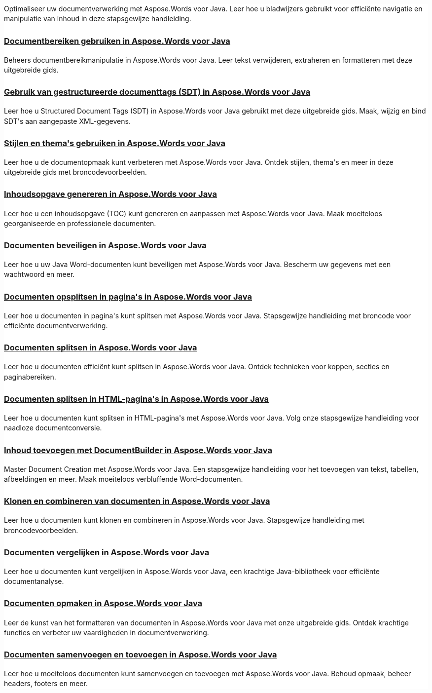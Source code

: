 Optimaliseer uw documentverwerking met Aspose.Words voor Java. Leer hoe u bladwijzers gebruikt voor efficiënte navigatie en manipulatie van inhoud in deze stapsgewijze handleiding.
### [Documentbereiken gebruiken in Aspose.Words voor Java](./using-document-ranges/)
Beheers documentbereikmanipulatie in Aspose.Words voor Java. Leer tekst verwijderen, extraheren en formatteren met deze uitgebreide gids.
### [Gebruik van gestructureerde documenttags (SDT) in Aspose.Words voor Java](./using-structured-document-tags/)
Leer hoe u Structured Document Tags (SDT) in Aspose.Words voor Java gebruikt met deze uitgebreide gids. Maak, wijzig en bind SDT's aan aangepaste XML-gegevens.
### [Stijlen en thema's gebruiken in Aspose.Words voor Java](./using-styles-and-themes/)
Leer hoe u de documentopmaak kunt verbeteren met Aspose.Words voor Java. Ontdek stijlen, thema's en meer in deze uitgebreide gids met broncodevoorbeelden.
### [Inhoudsopgave genereren in Aspose.Words voor Java](./generating-table-of-contents/)
Leer hoe u een inhoudsopgave (TOC) kunt genereren en aanpassen met Aspose.Words voor Java. Maak moeiteloos georganiseerde en professionele documenten.
### [Documenten beveiligen in Aspose.Words voor Java](./protecting-documents/)
Leer hoe u uw Java Word-documenten kunt beveiligen met Aspose.Words voor Java. Bescherm uw gegevens met een wachtwoord en meer.
### [Documenten opsplitsen in pagina's in Aspose.Words voor Java](./splitting-documents-into-pages/)
Leer hoe u documenten in pagina's kunt splitsen met Aspose.Words voor Java. Stapsgewijze handleiding met broncode voor efficiënte documentverwerking.
### [Documenten splitsen in Aspose.Words voor Java](./splitting-documents/)
Leer hoe u documenten efficiënt kunt splitsen in Aspose.Words voor Java. Ontdek technieken voor koppen, secties en paginabereiken.
### [Documenten splitsen in HTML-pagina's in Aspose.Words voor Java](./splitting-documents-into-html-pages/)
Leer hoe u documenten kunt splitsen in HTML-pagina's met Aspose.Words voor Java. Volg onze stapsgewijze handleiding voor naadloze documentconversie.
### [Inhoud toevoegen met DocumentBuilder in Aspose.Words voor Java](./adding-content-using-documentbuilder/)
Master Document Creation met Aspose.Words voor Java. Een stapsgewijze handleiding voor het toevoegen van tekst, tabellen, afbeeldingen en meer. Maak moeiteloos verbluffende Word-documenten.
### [Klonen en combineren van documenten in Aspose.Words voor Java](./cloning-and-combining-documents/)
Leer hoe u documenten kunt klonen en combineren in Aspose.Words voor Java. Stapsgewijze handleiding met broncodevoorbeelden.
### [Documenten vergelijken in Aspose.Words voor Java](./comparing-documents/)
Leer hoe u documenten kunt vergelijken in Aspose.Words voor Java, een krachtige Java-bibliotheek voor efficiënte documentanalyse. 
### [Documenten opmaken in Aspose.Words voor Java](./formatting-documents/)
Leer de kunst van het formatteren van documenten in Aspose.Words voor Java met onze uitgebreide gids. Ontdek krachtige functies en verbeter uw vaardigheden in documentverwerking.
### [Documenten samenvoegen en toevoegen in Aspose.Words voor Java](./joining-and-appending-documents/)
Leer hoe u moeiteloos documenten kunt samenvoegen en toevoegen met Aspose.Words voor Java. Behoud opmaak, beheer headers, footers en meer.